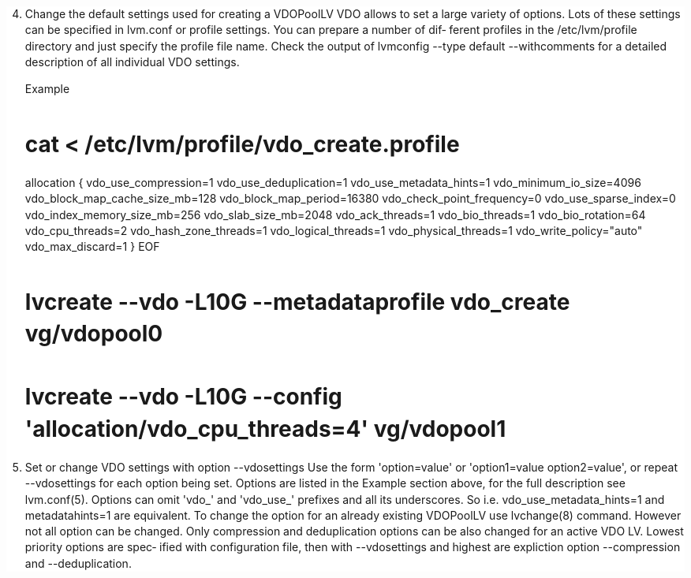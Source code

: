    4. Change the default settings used for creating a VDOPoolLV
       VDO allows to set a large variety of options. Lots of these settings can be specified in lvm.conf or profile settings. You can prepare a number of dif‐
       ferent  profiles in the /etc/lvm/profile directory and just specify the profile file name.  Check the output of lvmconfig --type default --withcomments
       for a detailed description of all individual VDO settings.

       Example
       # cat <<EOF > /etc/lvm/profile/vdo_create.profile
       allocation {
	      vdo_use_compression=1
	      vdo_use_deduplication=1
	      vdo_use_metadata_hints=1
	      vdo_minimum_io_size=4096
	      vdo_block_map_cache_size_mb=128
	      vdo_block_map_period=16380
	      vdo_check_point_frequency=0
	      vdo_use_sparse_index=0
	      vdo_index_memory_size_mb=256
	      vdo_slab_size_mb=2048
	      vdo_ack_threads=1
	      vdo_bio_threads=1
	      vdo_bio_rotation=64
	      vdo_cpu_threads=2
	      vdo_hash_zone_threads=1
	      vdo_logical_threads=1
	      vdo_physical_threads=1
	      vdo_write_policy="auto"
	      vdo_max_discard=1
       }
       EOF

       # lvcreate --vdo -L10G --metadataprofile vdo_create vg/vdopool0
       # lvcreate --vdo -L10G --config 'allocation/vdo_cpu_threads=4' vg/vdopool1

   5. Set or change VDO settings with option --vdosettings
       Use the form 'option=value' or 'option1=value option2=value', or repeat --vdosettings for each option being set.	 Options are  listed  in  the  Example
       section	above,	for  the  full	description  see  lvm.conf(5).	 Options  can  omit  'vdo_'  and 'vdo_use_' prefixes and all its underscores.  So i.e.
       vdo_use_metadata_hints=1	 and  metadatahints=1 are equivalent.  To change the option for an already existing VDOPoolLV use lvchange(8) command. However
       not all option can be changed.  Only compression and deduplication options can be also changed for an active VDO LV.  Lowest priority options are spec‐
       ified with configuration file, then with --vdosettings and highest are expliction option --compression and --deduplication.
